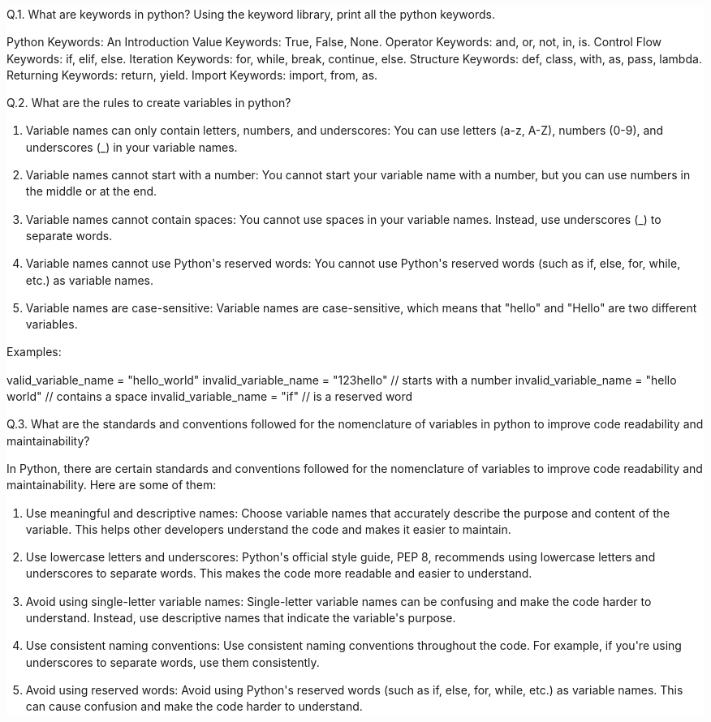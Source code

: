 Q.1. What are keywords in python? Using the keyword library, print all the python keywords.


Python Keywords: An Introduction
Value Keywords: True, False, None.
Operator Keywords: and, or, not, in, is.
Control Flow Keywords: if, elif, else.
Iteration Keywords: for, while, break, continue, else.
Structure Keywords: def, class, with, as, pass, lambda.
Returning Keywords: return, yield.
Import Keywords: import, from, as.

Q.2. What are the rules to create variables in python?

1. Variable names can only contain letters, numbers, and underscores: You can use letters (a-z, A-Z), numbers (0-9), and underscores (_) in your variable names.

2. Variable names cannot start with a number: You cannot start your variable name with a number, but you can use numbers in the middle or at the end.

3. Variable names cannot contain spaces: You cannot use spaces in your variable names. Instead, use underscores (_) to separate words.

4. Variable names cannot use Python's reserved words: You cannot use Python's reserved words (such as if, else, for, while, etc.) as variable names.

5. Variable names are case-sensitive: Variable names are case-sensitive, which means that "hello" and "Hello" are two different variables.

Examples:

valid_variable_name = "hello_world"
invalid_variable_name = "123hello"  // starts with a number
invalid_variable_name = "hello world"  // contains a space
invalid_variable_name = "if"  // is a reserved word


Q.3. What are the standards and conventions followed for the nomenclature of variables in
python to improve code readability and maintainability?

In Python, there are certain standards and conventions followed for the nomenclature of variables to improve code readability and maintainability. Here are some of them:

1. Use meaningful and descriptive names: Choose variable names that accurately describe the purpose and content of the variable. This helps other developers understand the code and makes it easier to maintain.

2. Use lowercase letters and underscores: Python's official style guide, PEP 8, recommends using lowercase letters and underscores to separate words. This makes the code more readable and easier to understand.

3. Avoid using single-letter variable names: Single-letter variable names can be confusing and make the code harder to understand. Instead, use descriptive names that indicate the variable's purpose.

4. Use consistent naming conventions: Use consistent naming conventions throughout the code. For example, if you're using underscores to separate words, use them consistently.

5. Avoid using reserved words: Avoid using Python's reserved words (such as if, else, for, while, etc.) as variable names. This can cause confusion and make the code harder to understand.
